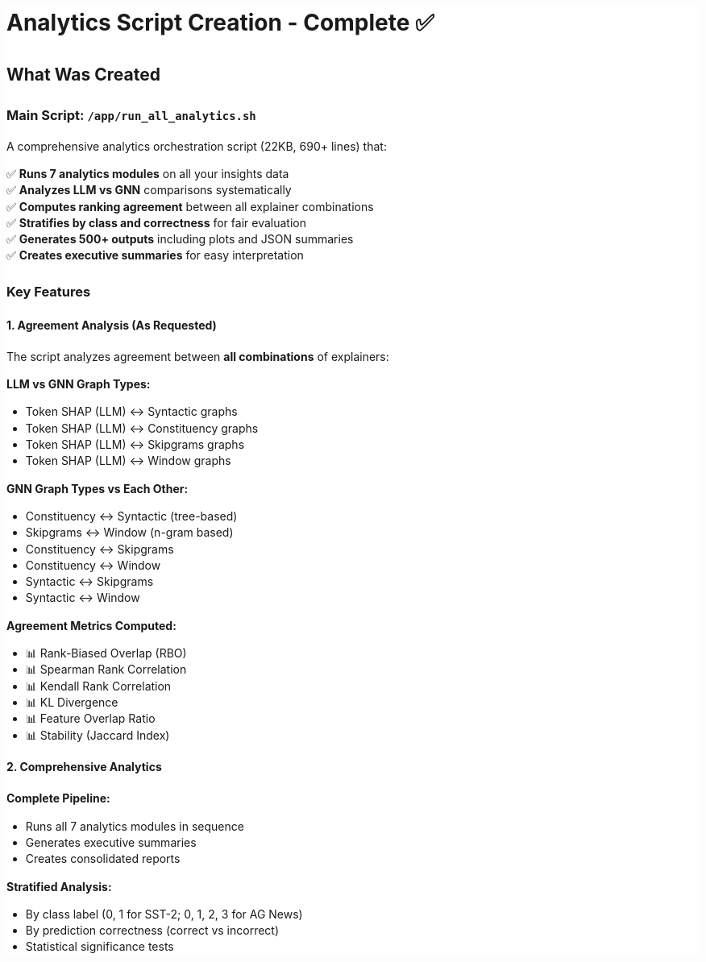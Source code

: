 # Analytics Script Creation - Complete ✅

## What Was Created

### Main Script: `/app/run_all_analytics.sh`

A comprehensive analytics orchestration script (22KB, 690+ lines) that:

✅ **Runs 7 analytics modules** on all your insights data  
✅ **Analyzes LLM vs GNN** comparisons systematically  
✅ **Computes ranking agreement** between all explainer combinations  
✅ **Stratifies by class and correctness** for fair evaluation  
✅ **Generates 500+ outputs** including plots and JSON summaries  
✅ **Creates executive summaries** for easy interpretation  

### Key Features

#### 1. Agreement Analysis (As Requested)
The script analyzes agreement between **all combinations** of explainers:

**LLM vs GNN Graph Types:**
- Token SHAP (LLM) ↔️ Syntactic graphs
- Token SHAP (LLM) ↔️ Constituency graphs
- Token SHAP (LLM) ↔️ Skipgrams graphs
- Token SHAP (LLM) ↔️ Window graphs

**GNN Graph Types vs Each Other:**
- Constituency ↔️ Syntactic (tree-based)
- Skipgrams ↔️ Window (n-gram based)
- Constituency ↔️ Skipgrams
- Constituency ↔️ Window
- Syntactic ↔️ Skipgrams
- Syntactic ↔️ Window

**Agreement Metrics Computed:**
- 📊 Rank-Biased Overlap (RBO)
- 📊 Spearman Rank Correlation
- 📊 Kendall Rank Correlation
- 📊 KL Divergence
- 📊 Feature Overlap Ratio
- 📊 Stability (Jaccard Index)

#### 2. Comprehensive Analytics

**Complete Pipeline:**
- Runs all 7 analytics modules in sequence
- Generates executive summaries
- Creates consolidated reports

**Stratified Analysis:**
- By class label (0, 1 for SST-2; 0, 1, 2, 3 for AG News)
- By prediction correctness (correct vs incorrect)
- Statistical significance tests
